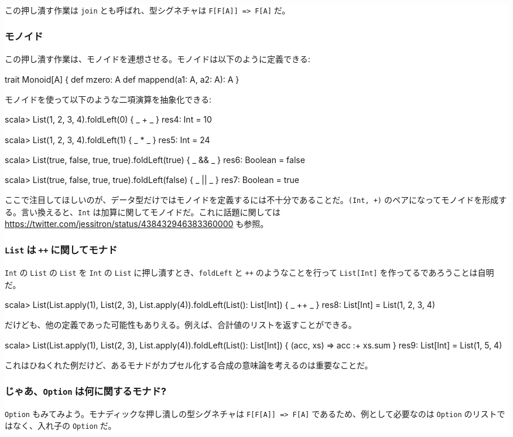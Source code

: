 この押し潰す作業は `join` とも呼ばれ、型シグネチャは `F[F[A]] => F[A]` だ。

### モノイド

この押し潰す作業は、モノイドを連想させる。モノイドは以下のように定義できる:

<scala>
trait Monoid[A] {
  def mzero: A
  def mappend(a1: A, a2: A): A
}
</scala>

モノイドを使って以下のような二項演算を抽象化できる:

<scala>
scala> List(1, 2, 3, 4).foldLeft(0) { _ + _ }
res4: Int = 10

scala> List(1, 2, 3, 4).foldLeft(1) { _ * _ }
res5: Int = 24

scala> List(true, false, true, true).foldLeft(true) { _ && _ }
res6: Boolean = false

scala> List(true, false, true, true).foldLeft(false) { _ || _ }
res7: Boolean = true
</scala>

ここで注目してほしいのが、データ型だけではモノイドを定義するには不十分であることだ。`(Int, +)` のペアになってモノイドを形成する。言い換えると、`Int` は加算に関してモノイドだ。これに話題に関しては https://twitter.com/jessitron/status/438432946383360000 も参照。

### `List` は `++` に関してモナド

`Int` の `List` の `List` を `Int` の `List` に押し潰すとき、`foldLeft` と `++` のようなことを行って `List[Int]` を作ってるであろうことは自明だ。

<scala>
scala> List(List.apply(1), List(2, 3), List.apply(4)).foldLeft(List(): List[Int]) { _ ++ _ }
res8: List[Int] = List(1, 2, 3, 4)
</scala>

だけども、他の定義であった可能性もありえる。例えば、合計値のリストを返すことができる。

<scala>
scala> List(List.apply(1), List(2, 3), List.apply(4)).foldLeft(List(): List[Int]) { (acc, xs) => acc :+ xs.sum }
res9: List[Int] = List(1, 5, 4)
</scala>

これはひねくれた例だけど、あるモナドがカプセル化する合成の意味論を考えるのは重要なことだ。

### じゃあ、`Option` は何に関するモナド?

`Option` もみてみよう。モナディックな押し潰しの型シグネチャは `F[F[A]] => F[A]` であるため、例として必要なのは `Option` のリストではなく、入れ子の `Option` だ。
